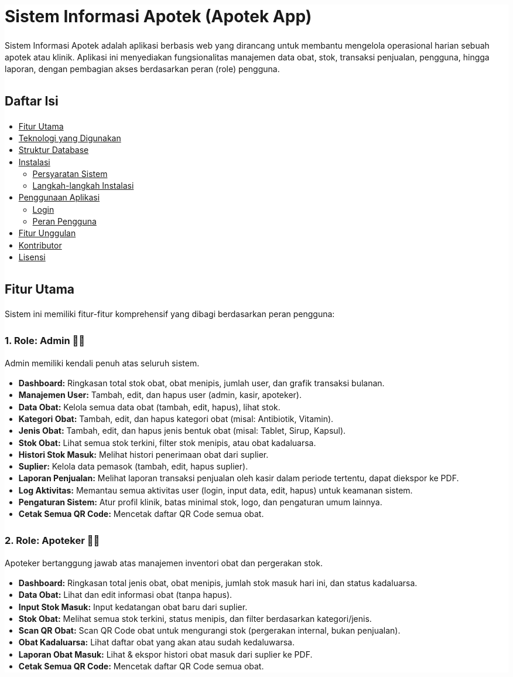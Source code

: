 # Sistem Informasi Apotek (Apotek App)

Sistem Informasi Apotek adalah aplikasi berbasis web yang dirancang untuk membantu mengelola operasional harian sebuah apotek atau klinik. Aplikasi ini menyediakan fungsionalitas manajemen data obat, stok, transaksi penjualan, pengguna, hingga laporan, dengan pembagian akses berdasarkan peran (role) pengguna.

## Daftar Isi
- [Fitur Utama](#fitur-utama)
- [Teknologi yang Digunakan](#teknologi-yang-digunakan)
- [Struktur Database](#struktur-database)
- [Instalasi](#instalasi)
  - [Persyaratan Sistem](#persyaratan-sistem)
  - [Langkah-langkah Instalasi](#langkah-langkah-instalasi)
- [Penggunaan Aplikasi](#penggunaan-aplikasi)
  - [Login](#login)
  - [Peran Pengguna](#peran-pengguna)
- [Fitur Unggulan](#fitur-unggulan)
- [Kontributor](#kontributor)
- [Lisensi](#lisensi)

## Fitur Utama

Sistem ini memiliki fitur-fitur komprehensif yang dibagi berdasarkan peran pengguna:

### 1. Role: Admin 🧑‍💼
Admin memiliki kendali penuh atas seluruh sistem.
- **Dashboard:** Ringkasan total stok obat, obat menipis, jumlah user, dan grafik transaksi bulanan.
- **Manajemen User:** Tambah, edit, dan hapus user (admin, kasir, apoteker).
- **Data Obat:** Kelola semua data obat (tambah, edit, hapus), lihat stok.
- **Kategori Obat:** Tambah, edit, dan hapus kategori obat (misal: Antibiotik, Vitamin).
- **Jenis Obat:** Tambah, edit, dan hapus jenis bentuk obat (misal: Tablet, Sirup, Kapsul).
- **Stok Obat:** Lihat semua stok terkini, filter stok menipis, atau obat kadaluarsa.
- **Histori Stok Masuk:** Melihat histori penerimaan obat dari suplier.
- **Suplier:** Kelola data pemasok (tambah, edit, hapus suplier).
- **Laporan Penjualan:** Melihat laporan transaksi penjualan oleh kasir dalam periode tertentu, dapat diekspor ke PDF.
- **Log Aktivitas:** Memantau semua aktivitas user (login, input data, edit, hapus) untuk keamanan sistem.
- **Pengaturan Sistem:** Atur profil klinik, batas minimal stok, logo, dan pengaturan umum lainnya.
- **Cetak Semua QR Code:** Mencetak daftar QR Code semua obat.

### 2. Role: Apoteker 🧑‍⚕️
Apoteker bertanggung jawab atas manajemen inventori obat dan pergerakan stok.
- **Dashboard:** Ringkasan total jenis obat, obat menipis, jumlah stok masuk hari ini, dan status kadaluarsa.
- **Data Obat:** Lihat dan edit informasi obat (tanpa hapus).
- **Input Stok Masuk:** Input kedatangan obat baru dari suplier.
- **Stok Obat:** Melihat semua stok terkini, status menipis, dan filter berdasarkan kategori/jenis.
- **Scan QR Obat:** Scan QR Code obat untuk mengurangi stok (pergerakan internal, bukan penjualan).
- **Obat Kadaluarsa:** Lihat daftar obat yang akan atau sudah kedaluwarsa.
- **Laporan Obat Masuk:** Lihat & ekspor histori obat masuk dari suplier ke PDF.
- **Cetak Semua QR Code:** Mencetak daftar QR Code semua obat.
